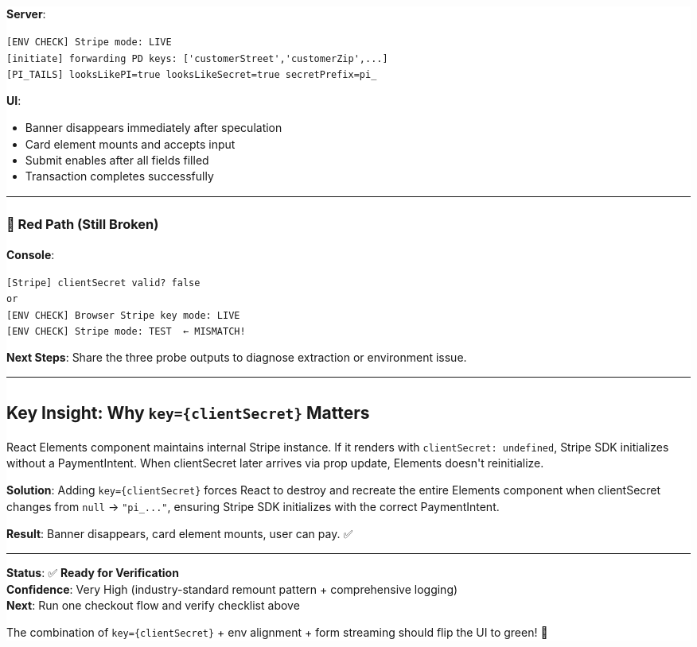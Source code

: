 **Server**:
```
[ENV CHECK] Stripe mode: LIVE
[initiate] forwarding PD keys: ['customerStreet','customerZip',...]
[PI_TAILS] looksLikePI=true looksLikeSecret=true secretPrefix=pi_
```

**UI**:
- Banner disappears immediately after speculation
- Card element mounts and accepts input
- Submit enables after all fields filled
- Transaction completes successfully

---

### 🔴 Red Path (Still Broken)

**Console**:
```
[Stripe] clientSecret valid? false
or
[ENV CHECK] Browser Stripe key mode: LIVE
[ENV CHECK] Stripe mode: TEST  ← MISMATCH!
```

**Next Steps**: Share the three probe outputs to diagnose extraction or environment issue.

---

## Key Insight: Why `key={clientSecret}` Matters

React Elements component maintains internal Stripe instance. If it renders with `clientSecret: undefined`, Stripe SDK initializes without a PaymentIntent. When clientSecret later arrives via prop update, Elements doesn't reinitialize.

**Solution**: Adding `key={clientSecret}` forces React to destroy and recreate the entire Elements component when clientSecret changes from `null` → `"pi_..."`, ensuring Stripe SDK initializes with the correct PaymentIntent.

**Result**: Banner disappears, card element mounts, user can pay. ✅

---

**Status**: ✅ **Ready for Verification**  
**Confidence**: Very High (industry-standard remount pattern + comprehensive logging)  
**Next**: Run one checkout flow and verify checklist above

The combination of `key={clientSecret}` + env alignment + form streaming should flip the UI to green! 🎉
